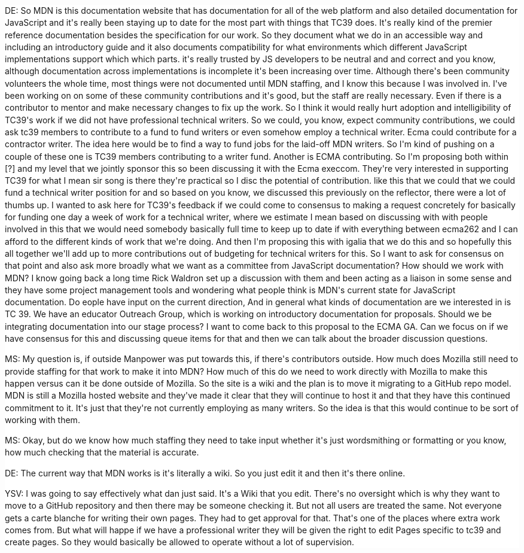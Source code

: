 DE: So MDN is this documentation website that has documentation for all of the web platform and also detailed documentation for JavaScript and it's really been staying up to date for the most part with things that TC39 does. It's really kind of the premier reference documentation besides the specification for our work. So they document what we do in an accessible way and including an introductory guide and it also documents compatibility for what environments which different JavaScript implementations support which which parts. it's really trusted by JS developers to be neutral and and correct and you know, although documentation across implementations is incomplete it's been increasing over time. Although there's been community volunteers the whole time, most things were not documented until MDN staffing, and I know this because I was involved in. I've been working on on some of these community contributions and it's good, but the staff are really necessary. Even if there is a contributor to mentor and make necessary changes to fix up the work. So I think it would really hurt adoption and intelligibility of TC39's work if we did not have professional technical writers. So we could, you know, expect community contributions, we could ask tc39 members to contribute to a fund to fund writers or even somehow employ a technical writer. Ecma could contribute for a contractor writer. The idea here would be to find a way to fund jobs for the laid-off MDN writers. So I'm kind of pushing on a couple of these one is TC39 members contributing to a writer fund. Another is ECMA contributing. So I'm proposing both within [?] and my level that we jointly sponsor this so been discussing it with the Ecma execcom. They're very interested in supporting TC39 for what I mean sir song is there they're practical so I disc the potential of contribution. like this that we could that we could fund a technical writer position for and so based on you know, we discussed this previously on the reflector, there were a lot of thumbs up. I wanted to ask here for TC39's feedback if we could come to consensus to making a request concretely for basically for funding one day a week of work for a technical writer, where we estimate I mean based on discussing with with people involved in this that we would need somebody basically full time to keep up to date if with everything between ecma262 and I can afford to the different kinds of work that we're doing. And then I'm proposing this with igalia that we do this and so hopefully this all together we'll add up to more contributions out of budgeting for technical writers for this. So I want to ask for consensus on that point and also ask more broadly what we want as a committee from JavaScript documentation? How should we work with MDN? I know going back a long time Rick Waldron set up a discussion with them and been acting as a liaison in some sense and they have some project management tools and wondering what people think is MDN's current state for JavaScript documentation. Do eople have input on the current direction, And in general what kinds of documentation are we interested in is TC 39. We have an educator Outreach Group, which is working on introductory documentation for proposals. Should we be integrating documentation into our stage process? I want to come back to this proposal to the ECMA GA. Can we focus on if we have consensus for this and discussing queue items for that and then we can talk about the broader discussion questions.

MS: My question is, if outside Manpower was put towards this, if there's contributors outside. How much does Mozilla still need to provide staffing for that work to make it into MDN? How much of this do we need to work directly with Mozilla to make this happen versus can it be done outside of Mozilla. So the site is a wiki and the plan is to move it migrating to a GitHub repo model. MDN is still a Mozilla hosted website and they've made it clear that they will continue to host it and that they have this continued commitment to it. It's just that they're not currently employing as many writers. So the idea is that this would continue to be sort of working with them.

MS: Okay, but do we know how much staffing they need to take input whether it's just wordsmithing or formatting or you know, how much checking that the material is accurate.

DE: The current way that MDN works is it's literally a wiki. So you just edit it and then it's there online.

YSV: I was going to say effectively what dan just said. It's a Wiki that you edit. There's no oversight which is why they want to move to a GitHub repository and then there may be someone checking it. But not all users are treated the same. Not everyone gets a carte blanche for writing their own pages. They had to get approval for that. That's one of the places where extra work comes from. But what will happe if we have a professional writer they will be given the right to edit Pages specific to tc39 and create pages. So they would basically be allowed to operate without a lot of supervision. 
